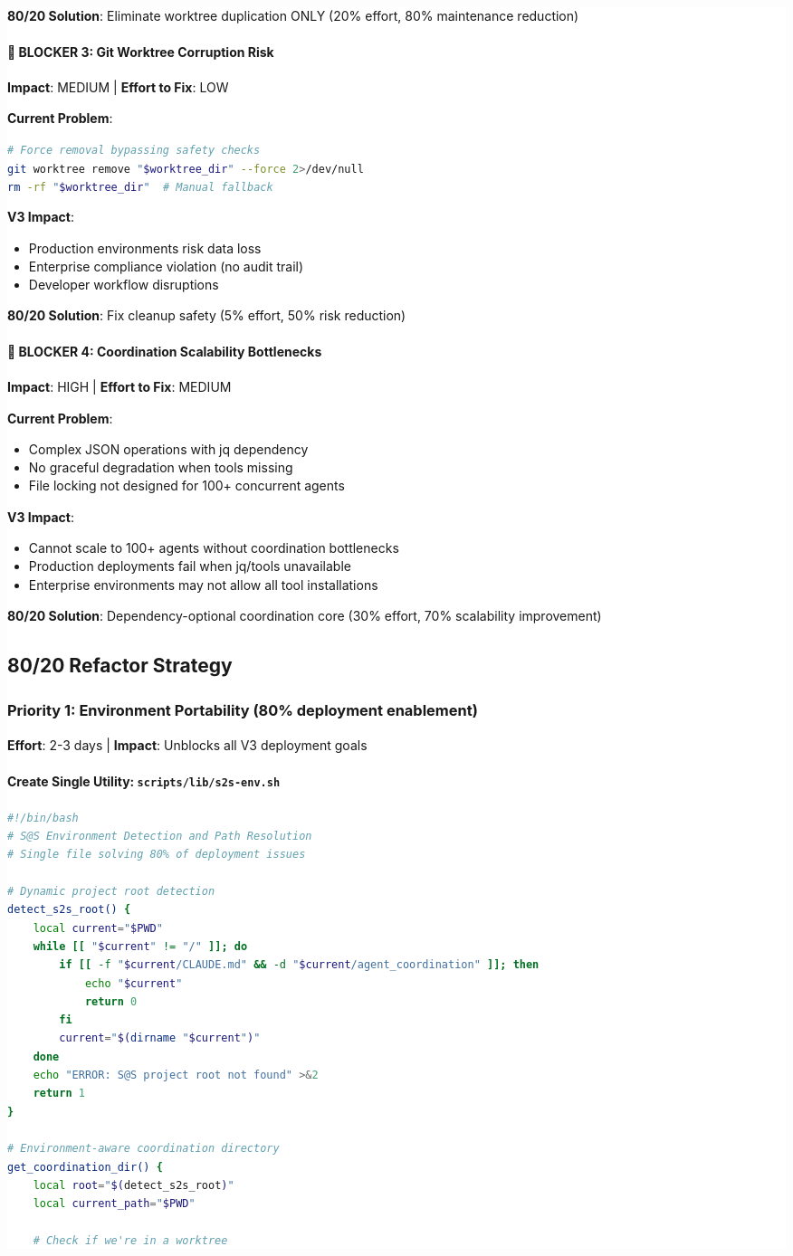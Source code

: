 **80/20 Solution**: Eliminate worktree duplication ONLY (20% effort, 80% maintenance reduction)

#### 🚫 **BLOCKER 3: Git Worktree Corruption Risk**
**Impact**: MEDIUM | **Effort to Fix**: LOW

**Current Problem**:
```bash
# Force removal bypassing safety checks
git worktree remove "$worktree_dir" --force 2>/dev/null
rm -rf "$worktree_dir"  # Manual fallback
```

**V3 Impact**:
- Production environments risk data loss
- Enterprise compliance violation (no audit trail)
- Developer workflow disruptions

**80/20 Solution**: Fix cleanup safety (5% effort, 50% risk reduction)

#### 🚫 **BLOCKER 4: Coordination Scalability Bottlenecks**
**Impact**: HIGH | **Effort to Fix**: MEDIUM

**Current Problem**:
- Complex JSON operations with jq dependency
- No graceful degradation when tools missing
- File locking not designed for 100+ concurrent agents

**V3 Impact**:
- Cannot scale to 100+ agents without coordination bottlenecks
- Production deployments fail when jq/tools unavailable
- Enterprise environments may not allow all tool installations

**80/20 Solution**: Dependency-optional coordination core (30% effort, 70% scalability improvement)

## 80/20 Refactor Strategy

### Priority 1: Environment Portability (80% deployment enablement)
**Effort**: 2-3 days | **Impact**: Unblocks all V3 deployment goals

#### Create Single Utility: `scripts/lib/s2s-env.sh`
```bash
#!/bin/bash
# S@S Environment Detection and Path Resolution
# Single file solving 80% of deployment issues

# Dynamic project root detection
detect_s2s_root() {
    local current="$PWD"
    while [[ "$current" != "/" ]]; do
        if [[ -f "$current/CLAUDE.md" && -d "$current/agent_coordination" ]]; then
            echo "$current"
            return 0
        fi
        current="$(dirname "$current")"
    done
    echo "ERROR: S@S project root not found" >&2
    return 1
}

# Environment-aware coordination directory
get_coordination_dir() {
    local root="$(detect_s2s_root)"
    local current_path="$PWD"
    
    # Check if we're in a worktree
```